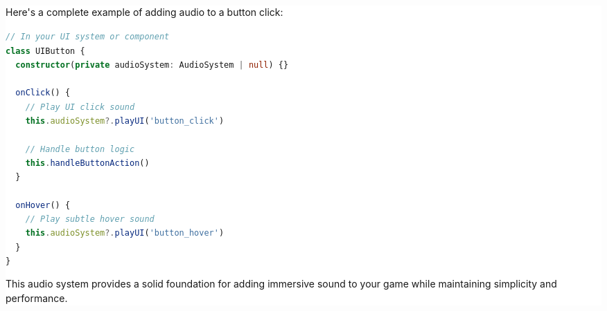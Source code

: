 Here's a complete example of adding audio to a button click:

```typescript
// In your UI system or component
class UIButton {
  constructor(private audioSystem: AudioSystem | null) {}
  
  onClick() {
    // Play UI click sound
    this.audioSystem?.playUI('button_click')
    
    // Handle button logic
    this.handleButtonAction()
  }
  
  onHover() {
    // Play subtle hover sound
    this.audioSystem?.playUI('button_hover')
  }
}
```

This audio system provides a solid foundation for adding immersive sound to your game while maintaining simplicity and performance.